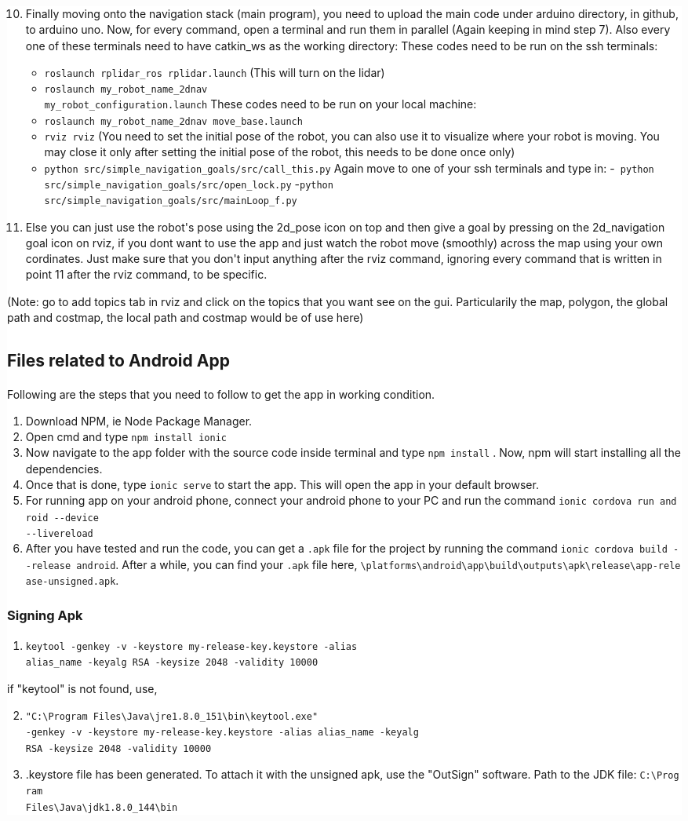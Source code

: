    10) Finally moving onto the navigation stack (main program), you need to upload the main code under arduino directory, in github, to arduino uno. Now, for every command, open a terminal and run them in parallel (Again keeping in mind step 7). Also every one of these terminals need to have catkin_ws as the working directory:
   These codes need to be run on the ssh terminals:
       - <code>roslaunch rplidar_ros rplidar.launch</code>              (This will turn on the lidar)
       - <code>roslaunch my_robot_name_2dnav my_robot_configuration.launch</code>
   These codes need to be run on your local machine:
       - <code>roslaunch my_robot_name_2dnav move_base.launch</code>
       - <code>rviz rviz</code> (You need to set the initial pose of the robot, you can also use it to visualize where your robot is moving. You may close it only after setting the initial pose of the robot, this needs to be done once only)
       - <code>python src/simple_navigation_goals/src/call_this.py</code>
   Again move to one of your ssh terminals and type in: 
       -<code> python src/simple_navigation_goals/src/open_lock.py</code>
       -<code>python src/simple_navigation_goals/src/mainLoop_f.py</code>
       
   11) Else you can just use the robot's pose using the 2d_pose icon on top and then give a goal by pressing on the 2d_navigation goal icon on rviz, if you dont want to use the app and just watch the robot move (smoothly) across the map using your own cordinates. Just make sure that you don't input anything after the rviz command, ignoring every command that is written in point 11 after the rviz command, to be specific. 
   
   (Note: go to add topics tab in rviz and click on the topics that you want see on the gui. Particularily the map, polygon, the global path and costmap, the local path and costmap would be of use here)
       
 ## Files related to Android App   
 
 Following are the steps that you need to follow to get the app in working condition.

 1) Download NPM, ie Node Package Manager.
 2) Open cmd and type ```npm install ionic```
 3) Now navigate to the app folder with the source code inside terminal and type ```npm install``` . Now, npm will start installing all the dependencies. 
 4) Once that is done, type ```ionic serve``` to start the app. This will open the app in your default browser.
 5) For running app on your android phone, connect your android phone to your PC and run the command <code>ionic cordova run android --device --livereload</code>
 6) After you have tested and run the code, you can get a <code>.apk</code> file for the project by running the command <code>ionic cordova build --release android</code>. After a while, you can find your <code>.apk</code> file here,
<code>\platforms\android\app\build\outputs\apk\release\app-release-unsigned.apk</code>.

### Signing Apk

1) <code>keytool -genkey -v -keystore my-release-key.keystore -alias alias_name -keyalg RSA -keysize 2048 -validity 10000</code>

if "keytool" is not found, use,

2) <code>"C:\Program Files\Java\jre1.8.0_151\bin\keytool.exe" -genkey -v -keystore my-release-key.keystore -alias alias_name -keyalg RSA -keysize 2048 -validity 10000</code>

3) .keystore file has been generated. To attach it with the unsigned apk, use the "OutSign" software. Path to the JDK file: <code>C:\Program Files\Java\jdk1.8.0_144\bin</code>

